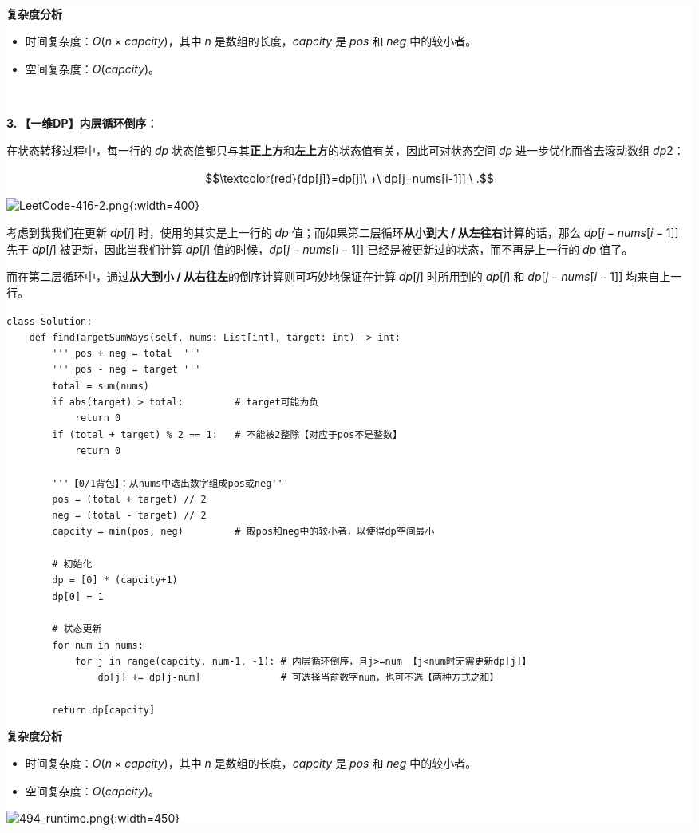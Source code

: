 

**复杂度分析**
* 时间复杂度：$O(n×capcity)$，其中 $n$ 是数组的长度，$capcity$ 是 $pos$ 和 $neg$ 中的较小者。

* 空间复杂度：$O(capcity)$。


<br>

**3. 【一维DP】内层循环倒序：**



在状态转移过程中，每一行的 $dp$ 状态值都只与其**正上方**和**左上方**的状态值有关，因此可对状态空间 $dp$ 进一步优化而省去滚动数组 $dp2$：

$$\textcolor{red}{dp[j]}=dp[j]\ +\ dp[j−nums[i-1]] \  .$$

![LeetCode-416-2.png](https://pic.leetcode-cn.com/1650882398-pnsvHV-LeetCode-416-2.png){:width=400}

考虑到我我们在更新 $dp[j]$ 时，使用的其实是上一行的  $dp$ 值；而如果第二层循环**从小到大 / 从左往右**计算的话，那么 $dp[j−nums[i-1]]$ 先于 $dp[j]$ 被更新，因此当我们计算 $dp[j]$ 值的时候，$dp[j−nums[i-1]]$ 已经是被更新过的状态，而不再是上一行的 $dp$ 值了。

而在第二层循环中，通过**从大到小 / 从右往左**的倒序计算则可巧妙地保证在计算 $dp[j]$ 时所用到的 $dp[j]$ 和 $dp[j-nums[i-1]]$ 均来自上一行。

```Python3 []
class Solution:
    def findTargetSumWays(self, nums: List[int], target: int) -> int:
        ''' pos + neg = total  '''
        ''' pos - neg = target '''
        total = sum(nums)
        if abs(target) > total:         # target可能为负
            return 0
        if (total + target) % 2 == 1:   # 不能被2整除【对应于pos不是整数】
            return 0
        
        '''【0/1背包】：从nums中选出数字组成pos或neg'''
        pos = (total + target) // 2
        neg = (total - target) // 2
        capcity = min(pos, neg)         # 取pos和neg中的较小者，以使得dp空间最小

        # 初始化
        dp = [0] * (capcity+1)
        dp[0] = 1

        # 状态更新
        for num in nums:
            for j in range(capcity, num-1, -1): # 内层循环倒序，且j>=num 【j<num时无需更新dp[j]】
                dp[j] += dp[j-num]              # 可选择当前数字num，也可不选【两种方式之和】
        
        return dp[capcity]
```



**复杂度分析**
* 时间复杂度：$O(n×capcity)$，其中 $n$ 是数组的长度，$capcity$ 是 $pos$ 和 $neg$ 中的较小者。

* 空间复杂度：$O(capcity)$。



![494_runtime.png](https://pic.leetcode-cn.com/1650946575-aEGXhc-494_runtime.png){:width=450}



